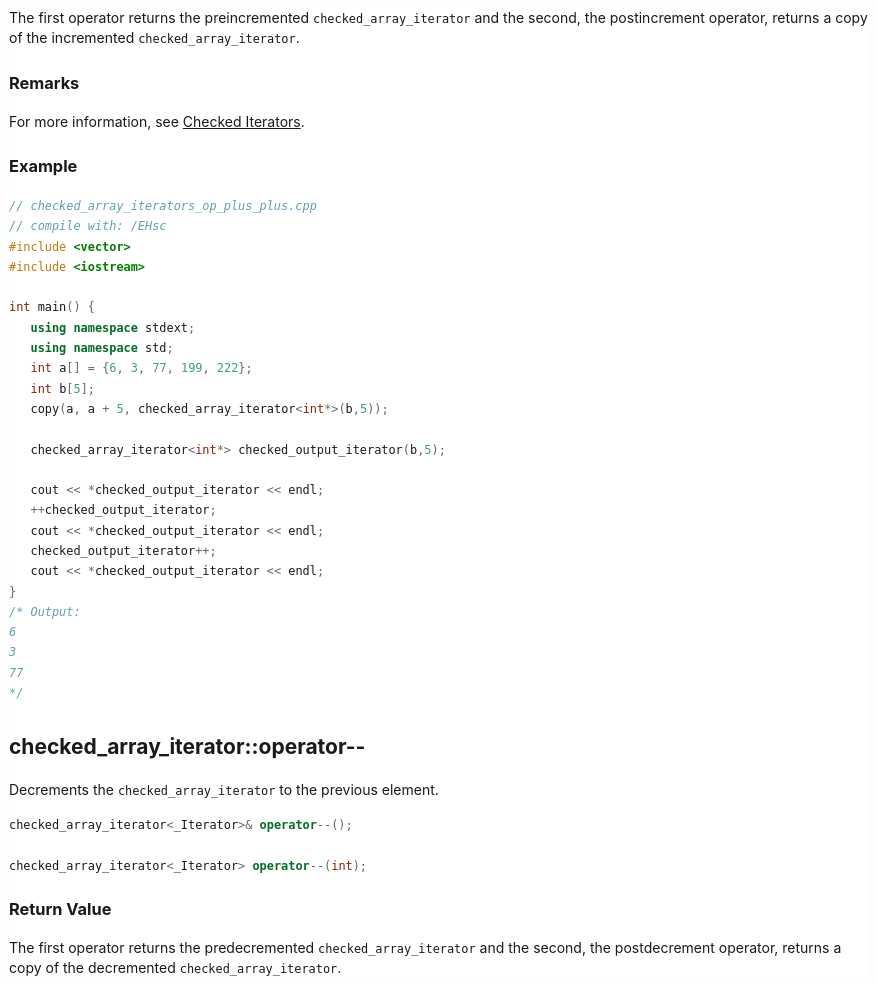 The first operator returns the preincremented `checked_array_iterator` and the second, the postincrement operator, returns a copy of the incremented `checked_array_iterator`.

### Remarks

For more information, see [Checked Iterators](../standard-library/checked-iterators.md).

### Example

```cpp
// checked_array_iterators_op_plus_plus.cpp
// compile with: /EHsc
#include <vector>
#include <iostream>

int main() {
   using namespace stdext;
   using namespace std;
   int a[] = {6, 3, 77, 199, 222};
   int b[5];
   copy(a, a + 5, checked_array_iterator<int*>(b,5));

   checked_array_iterator<int*> checked_output_iterator(b,5);

   cout << *checked_output_iterator << endl;
   ++checked_output_iterator;
   cout << *checked_output_iterator << endl;
   checked_output_iterator++;
   cout << *checked_output_iterator << endl;
}
/* Output:
6
3
77
*/
```

## <a name="operator--"></a> checked_array_iterator::operator--

Decrements the `checked_array_iterator` to the previous element.

```cpp
checked_array_iterator<_Iterator>& operator--();

checked_array_iterator<_Iterator> operator--(int);
```

### Return Value

The first operator returns the predecremented `checked_array_iterator` and the second, the postdecrement operator, returns a copy of the decremented `checked_array_iterator`.
